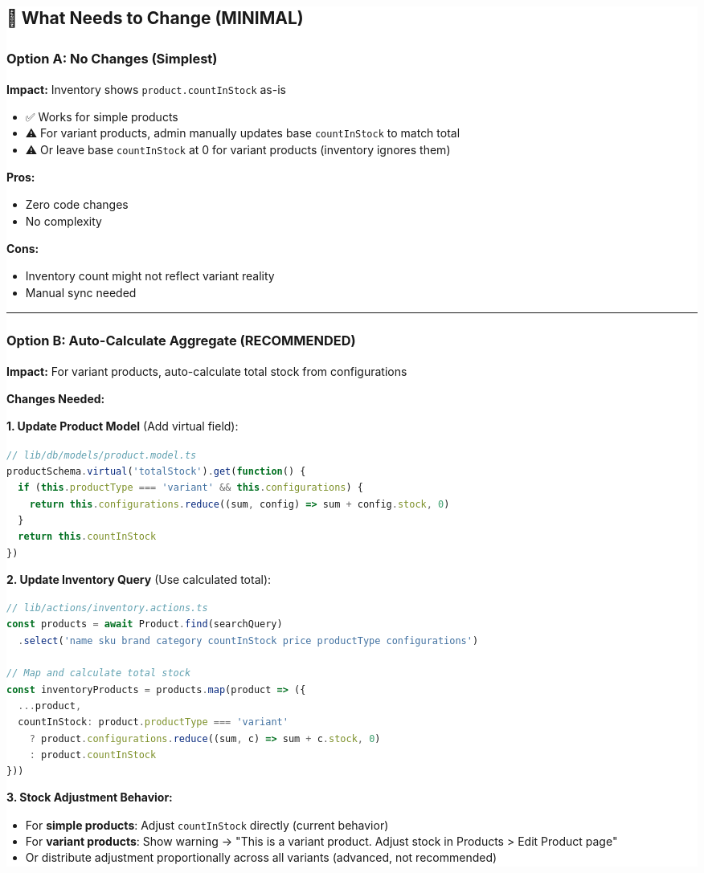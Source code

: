 
## 🔧 What Needs to Change (MINIMAL)

### **Option A: No Changes (Simplest)**
**Impact:** Inventory shows `product.countInStock` as-is
- ✅ Works for simple products
- ⚠️ For variant products, admin manually updates base `countInStock` to match total
- ⚠️ Or leave base `countInStock` at 0 for variant products (inventory ignores them)

**Pros:**
- Zero code changes
- No complexity

**Cons:**
- Inventory count might not reflect variant reality
- Manual sync needed

---

### **Option B: Auto-Calculate Aggregate (RECOMMENDED)**
**Impact:** For variant products, auto-calculate total stock from configurations

**Changes Needed:**

**1. Update Product Model** (Add virtual field):
```typescript
// lib/db/models/product.model.ts
productSchema.virtual('totalStock').get(function() {
  if (this.productType === 'variant' && this.configurations) {
    return this.configurations.reduce((sum, config) => sum + config.stock, 0)
  }
  return this.countInStock
})
```

**2. Update Inventory Query** (Use calculated total):
```typescript
// lib/actions/inventory.actions.ts
const products = await Product.find(searchQuery)
  .select('name sku brand category countInStock price productType configurations')
  
// Map and calculate total stock
const inventoryProducts = products.map(product => ({
  ...product,
  countInStock: product.productType === 'variant' 
    ? product.configurations.reduce((sum, c) => sum + c.stock, 0)
    : product.countInStock
}))
```

**3. Stock Adjustment Behavior:**
- For **simple products**: Adjust `countInStock` directly (current behavior)
- For **variant products**: Show warning → "This is a variant product. Adjust stock in Products > Edit Product page"
- Or distribute adjustment proportionally across all variants (advanced, not recommended)

